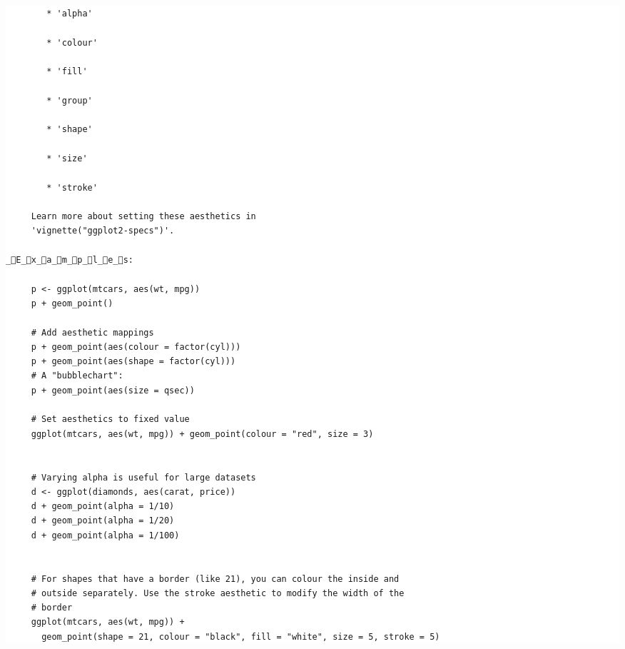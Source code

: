             * 'alpha'
    
            * 'colour'
    
            * 'fill'
    
            * 'group'
    
            * 'shape'
    
            * 'size'
    
            * 'stroke'
    
         Learn more about setting these aesthetics in
         'vignette("ggplot2-specs")'.
    
    _E_x_a_m_p_l_e_s:
    
         p <- ggplot(mtcars, aes(wt, mpg))
         p + geom_point()
         
         # Add aesthetic mappings
         p + geom_point(aes(colour = factor(cyl)))
         p + geom_point(aes(shape = factor(cyl)))
         # A "bubblechart":
         p + geom_point(aes(size = qsec))
         
         # Set aesthetics to fixed value
         ggplot(mtcars, aes(wt, mpg)) + geom_point(colour = "red", size = 3)
         
         
         # Varying alpha is useful for large datasets
         d <- ggplot(diamonds, aes(carat, price))
         d + geom_point(alpha = 1/10)
         d + geom_point(alpha = 1/20)
         d + geom_point(alpha = 1/100)
         
         
         # For shapes that have a border (like 21), you can colour the inside and
         # outside separately. Use the stroke aesthetic to modify the width of the
         # border
         ggplot(mtcars, aes(wt, mpg)) +
           geom_point(shape = 21, colour = "black", fill = "white", size = 5, stroke = 5)
         